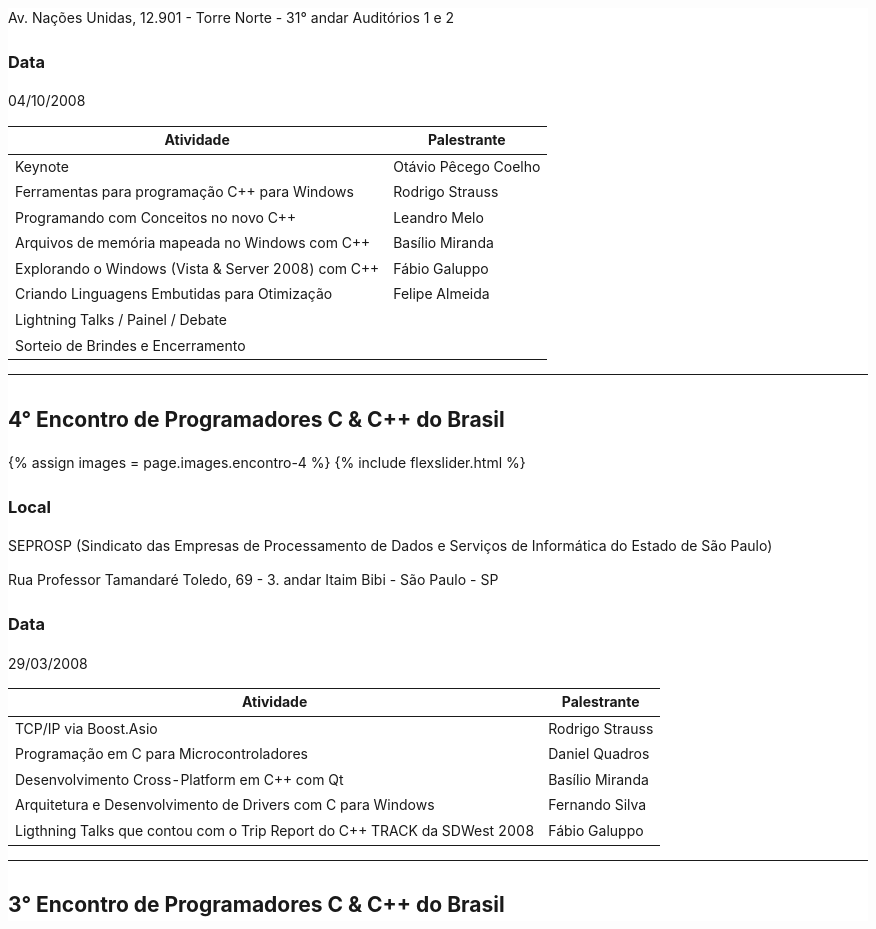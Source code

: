 Av. Nações Unidas, 12.901 - Torre Norte - 31° andar
Auditórios 1 e 2

### Data
04/10/2008

| Atividade                                          | Palestrante          |
|----------------------------------------------------|----------------------|
| Keynote                                            | Otávio Pêcego Coelho |
| Ferramentas para programação C++ para Windows      | Rodrigo Strauss      |
| Programando com Conceitos no novo C++              | Leandro Melo         |
| Arquivos de memória mapeada no Windows com C++     | Basílio Miranda      |
| Explorando o Windows (Vista & Server 2008) com C++ | Fábio Galuppo        |
| Criando Linguagens Embutidas para Otimização       | Felipe Almeida       |
| Lightning Talks / Painel / Debate                  |                      |
| Sorteio de Brindes e Encerramento                  |                      |

---

## 4° Encontro de Programadores C & C++ do Brasil

{% assign images = page.images.encontro-4 %} {% include flexslider.html %}

### Local
SEPROSP (Sindicato das Empresas de Processamento de Dados e Serviços de
Informática do Estado de São Paulo)

Rua Professor Tamandaré Toledo, 69 - 3. andar Itaim Bibi - São Paulo - SP

### Data
29/03/2008

| Atividade                                                                | Palestrante     |
|--------------------------------------------------------------------------|-----------------|
| TCP/IP via Boost.Asio                                                    | Rodrigo Strauss |
| Programação em C para Microcontroladores                                 | Daniel Quadros  |
| Desenvolvimento Cross-Platform em C++ com Qt                             | Basílio Miranda |
| Arquitetura e Desenvolvimento de Drivers com C para Windows              | Fernando Silva  |
| Ligthning Talks que contou com o Trip Report do C++ TRACK da SDWest 2008 | Fábio Galuppo   |

---

## 3° Encontro de Programadores C & C++ do Brasil
